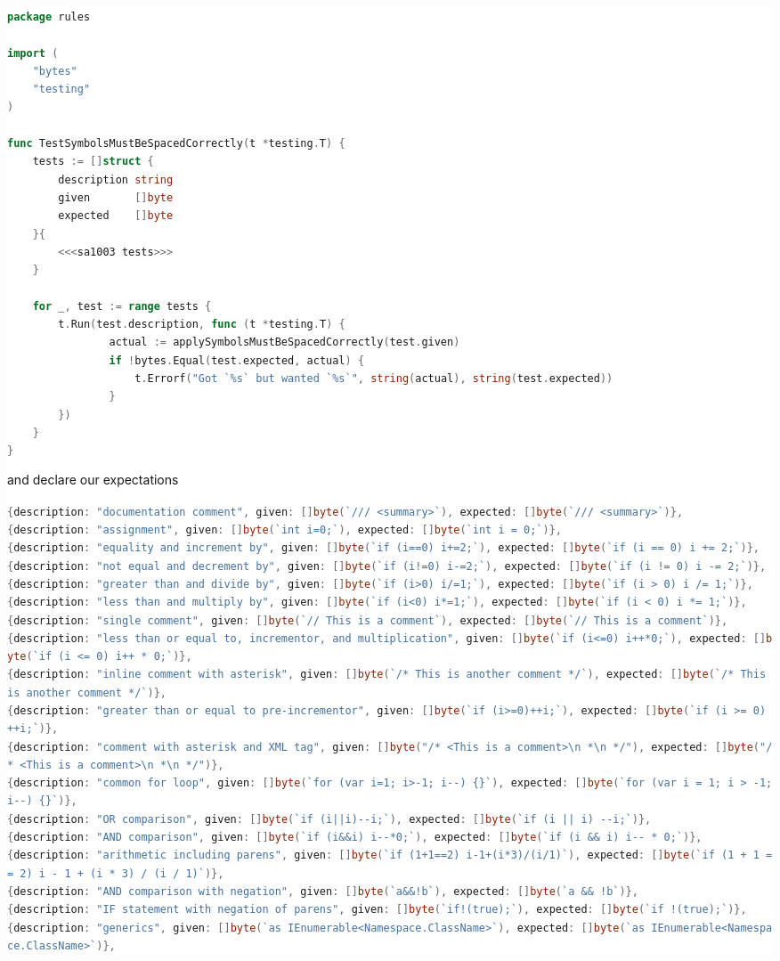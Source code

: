 ``` go rules/symbolsMustBeSpacedCorrectly_test.go
package rules

import (
	"bytes"
	"testing"
)

func TestSymbolsMustBeSpacedCorrectly(t *testing.T) {
	tests := []struct {
		description string
		given       []byte
		expected    []byte
	}{
		<<<sa1003 tests>>>
	}

	for _, test := range tests {
		t.Run(test.description, func (t *testing.T) {
				actual := applySymbolsMustBeSpacedCorrectly(test.given)
				if !bytes.Equal(test.expected, actual) {
					t.Errorf("Got `%s` but wanted `%s`", string(actual), string(test.expected))
				}
		})
	}
}
```

and declare our expectations

``` go "sa1003 tests"
{description: "documentation comment", given: []byte(`/// <summary>`), expected: []byte(`/// <summary>`)},
{description: "assignment", given: []byte(`int i=0;`), expected: []byte(`int i = 0;`)},
{description: "equality and increment by", given: []byte(`if (i==0) i+=2;`), expected: []byte(`if (i == 0) i += 2;`)},
{description: "not equal and decrement by", given: []byte(`if (i!=0) i-=2;`), expected: []byte(`if (i != 0) i -= 2;`)},
{description: "greater than and divide by", given: []byte(`if (i>0) i/=1;`), expected: []byte(`if (i > 0) i /= 1;`)},
{description: "less than and multiply by", given: []byte(`if (i<0) i*=1;`), expected: []byte(`if (i < 0) i *= 1;`)},
{description: "single comment", given: []byte(`// This is a comment`), expected: []byte(`// This is a comment`)},
{description: "less than or equal to, incrementor, and multiplication", given: []byte(`if (i<=0) i++*0;`), expected: []byte(`if (i <= 0) i++ * 0;`)},
{description: "inline comment with asterisk", given: []byte(`/* This is another comment */`), expected: []byte(`/* This is another comment */`)},
{description: "greater than or equal to pre-incrementor", given: []byte(`if (i>=0)++i;`), expected: []byte(`if (i >= 0) ++i;`)},
{description: "comment with asterisk and XML tag", given: []byte("/* <This is a comment>\n *\n */"), expected: []byte("/* <This is a comment>\n *\n */")},
{description: "common for loop", given: []byte(`for (var i=1; i>-1; i--) {}`), expected: []byte(`for (var i = 1; i > -1; i--) {}`)},
{description: "OR comparison", given: []byte(`if (i||i)--i;`), expected: []byte(`if (i || i) --i;`)},
{description: "AND comparison", given: []byte(`if (i&&i) i--*0;`), expected: []byte(`if (i && i) i-- * 0;`)},
{description: "arithmetic including parens", given: []byte(`if (1+1==2) i-1+(i*3)/(i/1)`), expected: []byte(`if (1 + 1 == 2) i - 1 + (i * 3) / (i / 1)`)},
{description: "AND comparison with negation", given: []byte(`a&&!b`), expected: []byte(`a && !b`)},
{description: "IF statement with negation of parens", given: []byte(`if!(true);`), expected: []byte(`if !(true);`)},
{description: "generics", given: []byte(`as IEnumerable<Namespace.ClassName>`), expected: []byte(`as IEnumerable<Namespace.ClassName>`)},
```